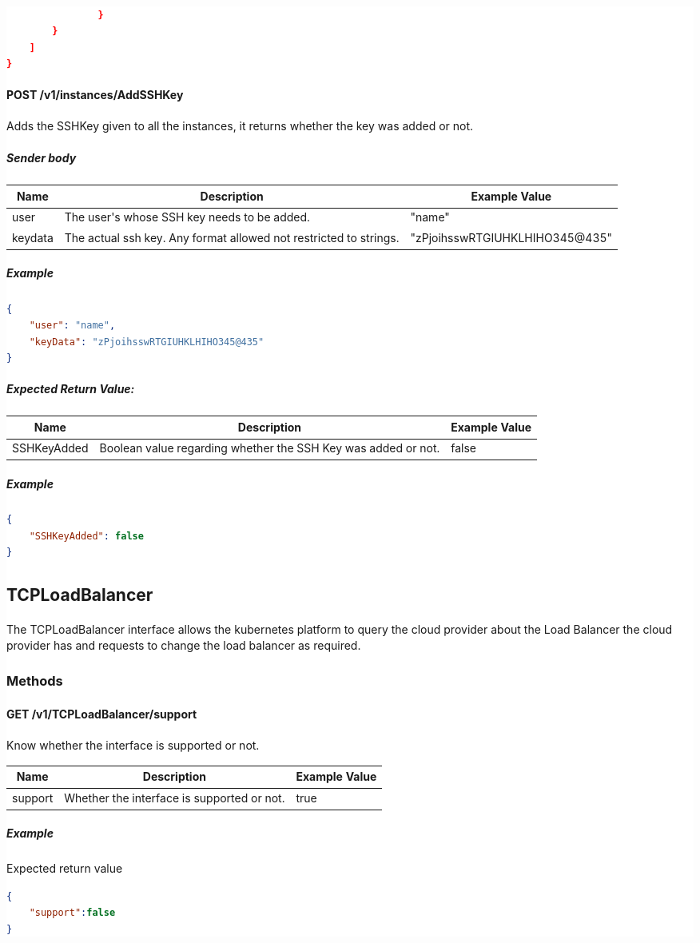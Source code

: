 ```json
                }
        }
    ]
}
```


#### POST /v1/instances/AddSSHKey
Adds the SSHKey given to all the instances, it returns whether the key was added or not.
##### Sender body
|Name|Description|Example Value|
|----|-----------|-------------|
|user|The user's whose SSH key needs to be added.|"name"|
|keydata|The actual ssh key. Any format allowed not restricted to strings.|"zPjoihsswRTGIUHKLHIHO345@435"|
##### Example
```json
{
    "user": "name",
    "keyData": "zPjoihsswRTGIUHKLHIHO345@435"
}
```
##### Expected Return Value:
|Name|Description|Example Value|
|----|-----------|-------------|
|SSHKeyAdded|Boolean value regarding whether the SSH Key was added or not.|false|

##### Example
```json
{
    "SSHKeyAdded": false
}
```

## TCPLoadBalancer

The TCPLoadBalancer interface allows the kubernetes platform to query the cloud provider about the Load Balancer the cloud provider has and requests to change the load balancer as required.
### Methods

#### GET /v1/TCPLoadBalancer/support
Know whether the interface is supported or not.

|Name|Description|Example Value|
|----|-----------|-------------|
|support|Whether the interface is supported or not.|true|
##### Example
Expected return value
```json
{
    "support":false
}
```
